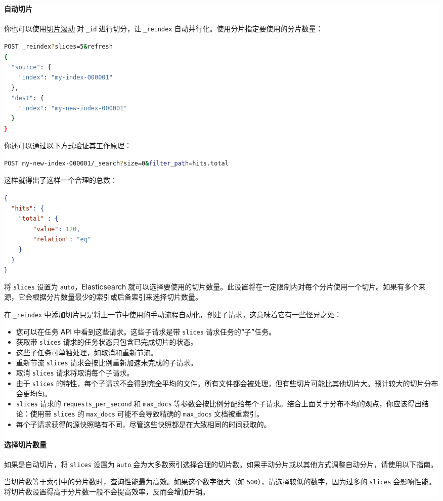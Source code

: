 #### 自动切片

你也可以使用[切片滚动](/search_your_data/paginate_search_results.html#切片滚动) 对 `_id` 进行切分，让 `_reindex` 自动并行化。使用分片指定要使用的分片数量：

```bash
POST _reindex?slices=5&refresh
{
  "source": {
    "index": "my-index-000001"
  },
  "dest": {
    "index": "my-new-index-000001"
  }
}
```

你还可以通过以下方式验证其工作原理：

```bash
POST my-new-index-000001/_search?size=0&filter_path=hits.total
```

这样就得出了这样一个合理的总数：

```json
{
  "hits": {
    "total" : {
        "value": 120,
        "relation": "eq"
    }
  }
}
```

将 `slices` 设置为 `auto`，Elasticsearch 就可以选择要使用的切片数量。此设置将在一定限制内对每个分片使用一个切片。如果有多个来源，它会根据分片数量最少的索引或后备索引来选择切片数量。

在 `_reindex` 中添加切片只是将上一节中使用的手动流程自动化，创建子请求，这意味着它有一些怪异之处：
- 您可以在任务 API 中看到这些请求。这些子请求是带 `slices` 请求任务的“子”任务。
- 获取带 `slices` 请求的任务状态只包含已完成切片的状态。
- 这些子任务可单独处理，如取消和重新节流。
- 重新节流 `slices` 请求会按比例重新加速未完成的子请求。
- 取消 `slices` 请求将取消每个子请求。
- 由于 `slices` 的特性，每个子请求不会得到完全平均的文件。所有文件都会被处理，但有些切片可能比其他切片大。预计较大的切片分布会更均匀。
- `slices` 请求的 `requests_per_second` 和 `max_docs` 等参数会按比例分配给每个子请求。结合上面关于分布不均的观点，你应该得出结论：使用带 `slices` 的 `max_docs` 可能不会导致精确的 `max_docs` 文档被重索引。
- 每个子请求获得的源快照略有不同，尽管这些快照都是在大致相同的时间获取的。


#### 选择切片数量

如果是自动切片，将 `slices` 设置为 `auto` 会为大多数索引选择合理的切片数。如果手动分片或以其他方式调整自动分片，请使用以下指南。

当切片数等于索引中的分片数时，查询性能最为高效。如果这个数字很大（如 `500`），请选择较低的数字，因为过多的 `slices` 会影响性能。将切片数设置得高于分片数一般不会提高效率，反而会增加开销。
